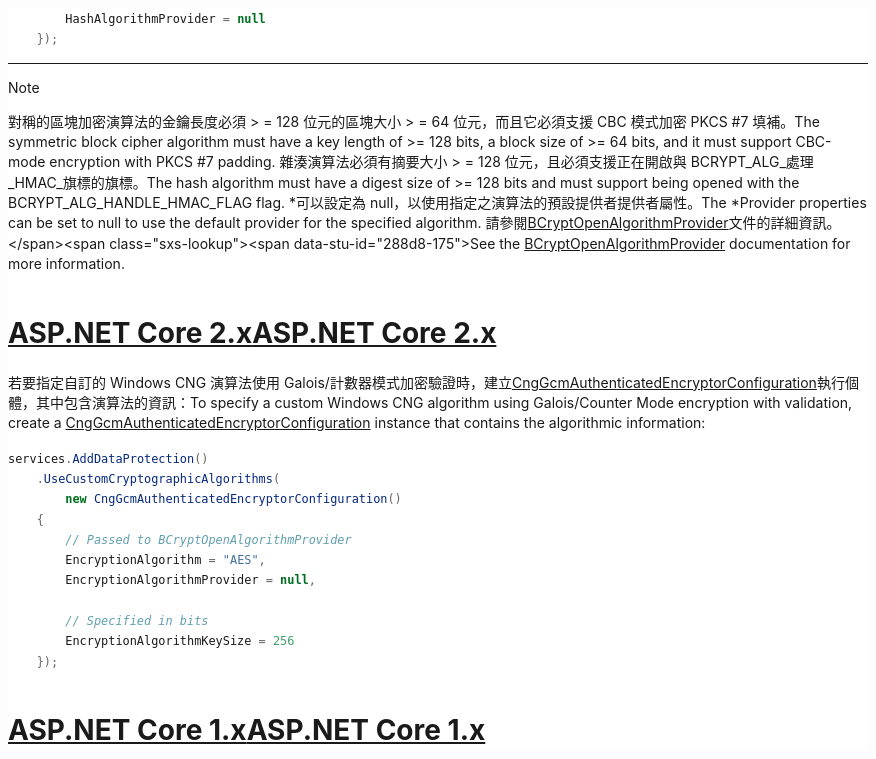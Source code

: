 ```csharp
        HashAlgorithmProvider = null
    });
```

---

> [!NOTE]
> <span data-ttu-id="288d8-172">對稱的區塊加密演算法的金鑰長度必須 > = 128 位元的區塊大小 > = 64 位元，而且它必須支援 CBC 模式加密 PKCS #7 填補。</span><span class="sxs-lookup"><span data-stu-id="288d8-172">The symmetric block cipher algorithm must have a key length of >= 128 bits, a block size of >= 64 bits, and it must support CBC-mode encryption with PKCS #7 padding.</span></span> <span data-ttu-id="288d8-173">雜湊演算法必須有摘要大小 > = 128 位元，且必須支援正在開啟與 BCRYPT\_ALG\_處理\_HMAC\_旗標的旗標。</span><span class="sxs-lookup"><span data-stu-id="288d8-173">The hash algorithm must have a digest size of >= 128 bits and must support being opened with the BCRYPT\_ALG\_HANDLE\_HMAC\_FLAG flag.</span></span> <span data-ttu-id="288d8-174">\*可以設定為 null，以使用指定之演算法的預設提供者提供者屬性。</span><span class="sxs-lookup"><span data-stu-id="288d8-174">The \*Provider properties can be set to null to use the default provider for the specified algorithm.</span></span> <span data-ttu-id="288d8-175">請參閱[BCryptOpenAlgorithmProvider](https://msdn.microsoft.com/library/windows/desktop/aa375479(v=vs.85).aspx)文件的詳細資訊。</span><span class="sxs-lookup"><span data-stu-id="288d8-175">See the [BCryptOpenAlgorithmProvider](https://msdn.microsoft.com/library/windows/desktop/aa375479(v=vs.85).aspx) documentation for more information.</span></span>

# <a name="aspnet-core-2xtabaspnetcore2x"></a>[<span data-ttu-id="288d8-176">ASP.NET Core 2.x</span><span class="sxs-lookup"><span data-stu-id="288d8-176">ASP.NET Core 2.x</span></span>](#tab/aspnetcore2x)

<span data-ttu-id="288d8-177">若要指定自訂的 Windows CNG 演算法使用 Galois/計數器模式加密驗證時，建立[CngGcmAuthenticatedEncryptorConfiguration](/dotnet/api/microsoft.aspnetcore.dataprotection.authenticatedencryption.configurationmodel.cnggcmauthenticatedencryptorconfiguration)執行個體，其中包含演算法的資訊：</span><span class="sxs-lookup"><span data-stu-id="288d8-177">To specify a custom Windows CNG algorithm using Galois/Counter Mode encryption with validation, create a [CngGcmAuthenticatedEncryptorConfiguration](/dotnet/api/microsoft.aspnetcore.dataprotection.authenticatedencryption.configurationmodel.cnggcmauthenticatedencryptorconfiguration) instance that contains the algorithmic information:</span></span>

```csharp
services.AddDataProtection()
    .UseCustomCryptographicAlgorithms(
        new CngGcmAuthenticatedEncryptorConfiguration()
    {
        // Passed to BCryptOpenAlgorithmProvider
        EncryptionAlgorithm = "AES",
        EncryptionAlgorithmProvider = null,

        // Specified in bits
        EncryptionAlgorithmKeySize = 256
    });
```

# <a name="aspnet-core-1xtabaspnetcore1x"></a>[<span data-ttu-id="288d8-178">ASP.NET Core 1.x</span><span class="sxs-lookup"><span data-stu-id="288d8-178">ASP.NET Core 1.x</span></span>](#tab/aspnetcore1x)
